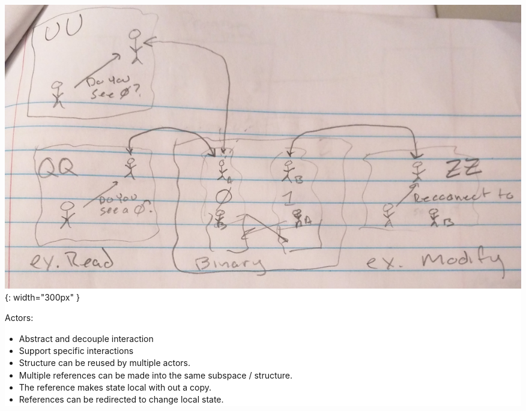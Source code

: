 ![Actor Model to Implement Turing Machine](images/actor_turing_machine_view_1.jpg){: width="300px" }

Actors:  

- Abstract and decouple interaction
- Support specific interactions
- Structure can be reused by multiple actors.
- Multiple references can be made into the same subspace / structure.
- The reference makes state local with out a copy.
- References can be redirected to change local state.

